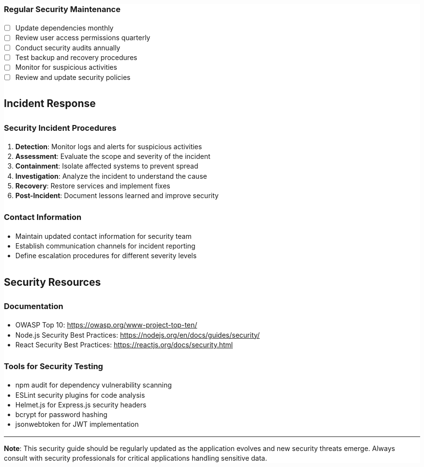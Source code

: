### Regular Security Maintenance
- [ ] Update dependencies monthly
- [ ] Review user access permissions quarterly
- [ ] Conduct security audits annually
- [ ] Test backup and recovery procedures
- [ ] Monitor for suspicious activities
- [ ] Review and update security policies

## Incident Response

### Security Incident Procedures
1. **Detection**: Monitor logs and alerts for suspicious activities
2. **Assessment**: Evaluate the scope and severity of the incident
3. **Containment**: Isolate affected systems to prevent spread
4. **Investigation**: Analyze the incident to understand the cause
5. **Recovery**: Restore services and implement fixes
6. **Post-Incident**: Document lessons learned and improve security

### Contact Information
- Maintain updated contact information for security team
- Establish communication channels for incident reporting
- Define escalation procedures for different severity levels

## Security Resources

### Documentation
- OWASP Top 10: https://owasp.org/www-project-top-ten/
- Node.js Security Best Practices: https://nodejs.org/en/docs/guides/security/
- React Security Best Practices: https://reactjs.org/docs/security.html

### Tools for Security Testing
- npm audit for dependency vulnerability scanning
- ESLint security plugins for code analysis
- Helmet.js for Express.js security headers
- bcrypt for password hashing
- jsonwebtoken for JWT implementation

---

**Note**: This security guide should be regularly updated as the application evolves and new security threats emerge. Always consult with security professionals for critical applications handling sensitive data.